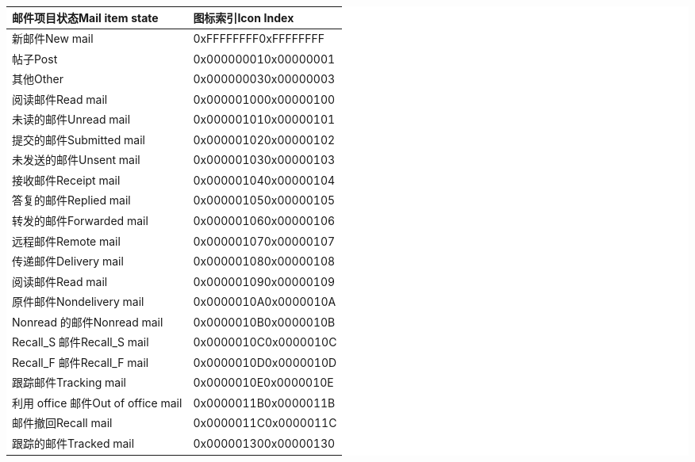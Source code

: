 |<span data-ttu-id="9b6d9-117">**邮件项目状态**</span><span class="sxs-lookup"><span data-stu-id="9b6d9-117">**Mail item state**</span></span>|<span data-ttu-id="9b6d9-118">**图标索引**</span><span class="sxs-lookup"><span data-stu-id="9b6d9-118">**Icon Index**</span></span>|
|:-----|:-----|
|<span data-ttu-id="9b6d9-119">新邮件</span><span class="sxs-lookup"><span data-stu-id="9b6d9-119">New mail</span></span>  <br/> |<span data-ttu-id="9b6d9-120">0xFFFFFFFF</span><span class="sxs-lookup"><span data-stu-id="9b6d9-120">0xFFFFFFFF</span></span>  <br/> |
|<span data-ttu-id="9b6d9-121">帖子</span><span class="sxs-lookup"><span data-stu-id="9b6d9-121">Post</span></span>  <br/> |<span data-ttu-id="9b6d9-122">0x00000001</span><span class="sxs-lookup"><span data-stu-id="9b6d9-122">0x00000001</span></span>  <br/> |
|<span data-ttu-id="9b6d9-123">其他</span><span class="sxs-lookup"><span data-stu-id="9b6d9-123">Other</span></span>  <br/> |<span data-ttu-id="9b6d9-124">0x00000003</span><span class="sxs-lookup"><span data-stu-id="9b6d9-124">0x00000003</span></span>  <br/> |
|<span data-ttu-id="9b6d9-125">阅读邮件</span><span class="sxs-lookup"><span data-stu-id="9b6d9-125">Read mail</span></span>  <br/> |<span data-ttu-id="9b6d9-126">0x00000100</span><span class="sxs-lookup"><span data-stu-id="9b6d9-126">0x00000100</span></span>  <br/> |
|<span data-ttu-id="9b6d9-127">未读的邮件</span><span class="sxs-lookup"><span data-stu-id="9b6d9-127">Unread mail</span></span>  <br/> |<span data-ttu-id="9b6d9-128">0x00000101</span><span class="sxs-lookup"><span data-stu-id="9b6d9-128">0x00000101</span></span>  <br/> |
|<span data-ttu-id="9b6d9-129">提交的邮件</span><span class="sxs-lookup"><span data-stu-id="9b6d9-129">Submitted mail</span></span>  <br/> |<span data-ttu-id="9b6d9-130">0x00000102</span><span class="sxs-lookup"><span data-stu-id="9b6d9-130">0x00000102</span></span>  <br/> |
|<span data-ttu-id="9b6d9-131">未发送的邮件</span><span class="sxs-lookup"><span data-stu-id="9b6d9-131">Unsent mail</span></span>  <br/> |<span data-ttu-id="9b6d9-132">0x00000103</span><span class="sxs-lookup"><span data-stu-id="9b6d9-132">0x00000103</span></span>  <br/> |
|<span data-ttu-id="9b6d9-133">接收邮件</span><span class="sxs-lookup"><span data-stu-id="9b6d9-133">Receipt mail</span></span>  <br/> |<span data-ttu-id="9b6d9-134">0x00000104</span><span class="sxs-lookup"><span data-stu-id="9b6d9-134">0x00000104</span></span>  <br/> |
|<span data-ttu-id="9b6d9-135">答复的邮件</span><span class="sxs-lookup"><span data-stu-id="9b6d9-135">Replied mail</span></span>  <br/> |<span data-ttu-id="9b6d9-136">0x00000105</span><span class="sxs-lookup"><span data-stu-id="9b6d9-136">0x00000105</span></span>  <br/> |
|<span data-ttu-id="9b6d9-137">转发的邮件</span><span class="sxs-lookup"><span data-stu-id="9b6d9-137">Forwarded mail</span></span>  <br/> |<span data-ttu-id="9b6d9-138">0x00000106</span><span class="sxs-lookup"><span data-stu-id="9b6d9-138">0x00000106</span></span>  <br/> |
|<span data-ttu-id="9b6d9-139">远程邮件</span><span class="sxs-lookup"><span data-stu-id="9b6d9-139">Remote mail</span></span>  <br/> |<span data-ttu-id="9b6d9-140">0x00000107</span><span class="sxs-lookup"><span data-stu-id="9b6d9-140">0x00000107</span></span>  <br/> |
|<span data-ttu-id="9b6d9-141">传递邮件</span><span class="sxs-lookup"><span data-stu-id="9b6d9-141">Delivery mail</span></span>  <br/> |<span data-ttu-id="9b6d9-142">0x00000108</span><span class="sxs-lookup"><span data-stu-id="9b6d9-142">0x00000108</span></span>  <br/> |
|<span data-ttu-id="9b6d9-143">阅读邮件</span><span class="sxs-lookup"><span data-stu-id="9b6d9-143">Read mail</span></span>  <br/> |<span data-ttu-id="9b6d9-144">0x00000109</span><span class="sxs-lookup"><span data-stu-id="9b6d9-144">0x00000109</span></span>  <br/> |
|<span data-ttu-id="9b6d9-145">原件邮件</span><span class="sxs-lookup"><span data-stu-id="9b6d9-145">Nondelivery mail</span></span>  <br/> |<span data-ttu-id="9b6d9-146">0x0000010A</span><span class="sxs-lookup"><span data-stu-id="9b6d9-146">0x0000010A</span></span>  <br/> |
|<span data-ttu-id="9b6d9-147">Nonread 的邮件</span><span class="sxs-lookup"><span data-stu-id="9b6d9-147">Nonread mail</span></span>  <br/> |<span data-ttu-id="9b6d9-148">0x0000010B</span><span class="sxs-lookup"><span data-stu-id="9b6d9-148">0x0000010B</span></span>  <br/> |
|<span data-ttu-id="9b6d9-149">Recall_S 邮件</span><span class="sxs-lookup"><span data-stu-id="9b6d9-149">Recall_S mail</span></span>  <br/> |<span data-ttu-id="9b6d9-150">0x0000010C</span><span class="sxs-lookup"><span data-stu-id="9b6d9-150">0x0000010C</span></span>  <br/> |
|<span data-ttu-id="9b6d9-151">Recall_F 邮件</span><span class="sxs-lookup"><span data-stu-id="9b6d9-151">Recall_F mail</span></span>  <br/> |<span data-ttu-id="9b6d9-152">0x0000010D</span><span class="sxs-lookup"><span data-stu-id="9b6d9-152">0x0000010D</span></span>  <br/> |
|<span data-ttu-id="9b6d9-153">跟踪邮件</span><span class="sxs-lookup"><span data-stu-id="9b6d9-153">Tracking mail</span></span>  <br/> |<span data-ttu-id="9b6d9-154">0x0000010E</span><span class="sxs-lookup"><span data-stu-id="9b6d9-154">0x0000010E</span></span>  <br/> |
|<span data-ttu-id="9b6d9-155">利用 office 邮件</span><span class="sxs-lookup"><span data-stu-id="9b6d9-155">Out of office mail</span></span>  <br/> |<span data-ttu-id="9b6d9-156">0x0000011B</span><span class="sxs-lookup"><span data-stu-id="9b6d9-156">0x0000011B</span></span>  <br/> |
|<span data-ttu-id="9b6d9-157">邮件撤回</span><span class="sxs-lookup"><span data-stu-id="9b6d9-157">Recall mail</span></span>  <br/> |<span data-ttu-id="9b6d9-158">0x0000011C</span><span class="sxs-lookup"><span data-stu-id="9b6d9-158">0x0000011C</span></span>  <br/> |
|<span data-ttu-id="9b6d9-159">跟踪的邮件</span><span class="sxs-lookup"><span data-stu-id="9b6d9-159">Tracked mail</span></span>  <br/> |<span data-ttu-id="9b6d9-160">0x00000130</span><span class="sxs-lookup"><span data-stu-id="9b6d9-160">0x00000130</span></span>  <br/> |